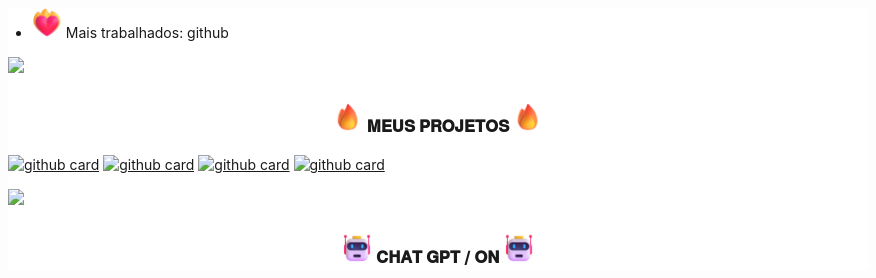 - <img src="accesos/imagenes/Heart on Fire.png" width="30"> Mais trabalhados: github


<img src="https://github.com/AnderMendoza/AnderMendoza/raw/main/assets/line-neon.gif" width="100%">

<h3 align="center"><img src="accesos/imagenes/Fire.png" width="30"> 𝐌𝐄𝐔𝐒 𝐏𝐑𝐎𝐉𝐄𝐓𝐎𝐒 <img src="accesos/imagenes/Fire.png" width="30"></h3>
<p align="center">

<a href="https://github.com/Bots-WhatsApp-OFC/Github-Emoji">![github card](https://github-readme-stats.vercel.app/api/pin/?username=Bots-WhatsApp-OFC&repo=Github-Emoji&theme=omni)</a>
<a href="https://github.com/Bots-WhatsApp-OFC/Personalizado-readme">![github card](https://github-readme-stats.vercel.app/api/pin/?username=Bots-WhatsApp-OFC&repo=Personalizado-readme&theme=omni)</a>
<a href="https://github.com/Bots-WhatsApp-OFC/Github-Emoji-T">![github card](https://github-readme-stats.vercel.app/api/pin/?username=Bots-WhatsApp-OFC&repo=Github-Emoji-T&theme=omni)</a>
<a href="https://github.com/Bots-WhatsApp-OFC/SharkBot-Beta">![github card](https://github-readme-stats.vercel.app/api/pin/?username=Bots-WhatsApp-OFC&repo=SharkBot-Beta&theme=omni)</a>


<img src="https://github.com/AnderMendoza/AnderMendoza/raw/main/assets/line-neon.gif" width="100%">

<h3 align="center"><img src="accesos/imagenes/Robot.png" width="30"> 𝐂𝐇𝐀𝐓 𝐆𝐏𝐓 / 𝐎𝐍 <img src="accesos/imagenes/Robot.png" width="30"></h3>
<p align="center">
